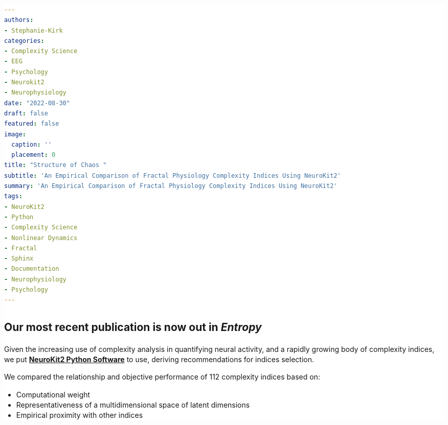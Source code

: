 ```yaml
---
authors:
- Stephanie-Kirk
categories:
- Complexity Science
- EEG
- Psychology
- Neurokit2
- Neurophysiology
date: "2022-08-30"
draft: false
featured: false
image:
  caption: ''
  placement: 0
title: "Structure of Chaos "
subtitle: 'An Empirical Comparison of Fractal Physiology Complexity Indices Using NeuroKit2'
summary: 'An Empirical Comparison of Fractal Physiology Complexity Indices Using NeuroKit2'
tags:
- NeuroKit2
- Python
- Complexity Science
- Nonlinear Dynamics
- Fractal
- Sphinx
- Documentation
- Neurophysiology
- Psychology
---
```


## Our most recent publication is now out in *Entropy* 

Given the increasing use of complexity analysis in quantifying neural activity, and a rapidly growing body of complexity indices, we put [**NeuroKit2 Python Software**](https://neuropsychology.github.io/NeuroKit/) to use, deriving recommendations for indices selection.

We compared the relationship and objective performance of 112 complexity indices based on:
- Computational weight
- Representativeness of a multidimensional space of latent dimensions
- Empirical proximity with other indices

<figure align="center">